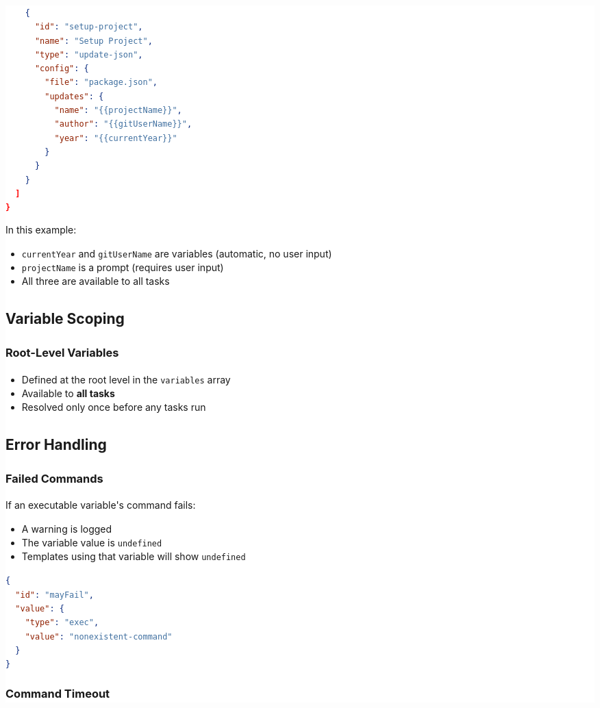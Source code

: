```json
    {
      "id": "setup-project",
      "name": "Setup Project",
      "type": "update-json",
      "config": {
        "file": "package.json",
        "updates": {
          "name": "{{projectName}}",
          "author": "{{gitUserName}}",
          "year": "{{currentYear}}"
        }
      }
    }
  ]
}
```

In this example:

- `currentYear` and `gitUserName` are variables (automatic, no user input)
- `projectName` is a prompt (requires user input)
- All three are available to all tasks

## Variable Scoping

### Root-Level Variables

- Defined at the root level in the `variables` array
- Available to **all tasks**
- Resolved only once before any tasks run

## Error Handling

### Failed Commands

If an executable variable's command fails:

- A warning is logged
- The variable value is `undefined`
- Templates using that variable will show `undefined`

```json
{
  "id": "mayFail",
  "value": {
    "type": "exec",
    "value": "nonexistent-command"
  }
}
```

### Command Timeout
